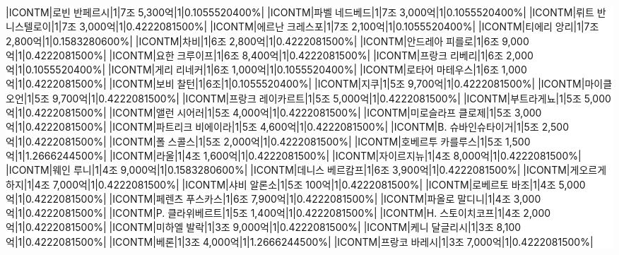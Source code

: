 |ICONTM|로빈 반페르시|1|7조 5,300억|1|0.1055520400%|
|ICONTM|파벨 네드베드|1|7조 3,000억|1|0.1055520400%|
|ICONTM|뤼트 반니스텔로이|1|7조 3,000억|1|0.4222081500%|
|ICONTM|에르난 크레스포|1|7조 2,100억|1|0.1055520400%|
|ICONTM|티에리 앙리|1|7조 2,800억|1|0.1583280600%|
|ICONTM|차비|1|6조 2,800억|1|0.4222081500%|
|ICONTM|안드레아 피를로|1|6조 9,000억|1|0.4222081500%|
|ICONTM|요한 크루이프|1|6조 8,400억|1|0.4222081500%|
|ICONTM|프랑크 리베리|1|6조 2,000억|1|0.1055520400%|
|ICONTM|게리 리네커|1|6조 1,000억|1|0.1055520400%|
|ICONTM|로타어 마테우스|1|6조 1,000억|1|0.4222081500%|
|ICONTM|보비 찰턴|1|6조|1|0.1055520400%|
|ICONTM|지쿠|1|5조 9,700억|1|0.4222081500%|
|ICONTM|마이클 오언|1|5조 9,700억|1|0.4222081500%|
|ICONTM|프랑크 레이카르트|1|5조 5,000억|1|0.4222081500%|
|ICONTM|부트라게뇨|1|5조 5,000억|1|0.4222081500%|
|ICONTM|앨런 시어러|1|5조 4,000억|1|0.4222081500%|
|ICONTM|미로슬라프 클로제|1|5조 3,000억|1|0.4222081500%|
|ICONTM|파트리크 비에이라|1|5조 4,600억|1|0.4222081500%|
|ICONTM|B. 슈바인슈타이거|1|5조 2,500억|1|0.4222081500%|
|ICONTM|폴 스콜스|1|5조 2,000억|1|0.4222081500%|
|ICONTM|호베르투 카를루스|1|5조 1,500억|1|1.2666244500%|
|ICONTM|라울|1|4조 1,600억|1|0.4222081500%|
|ICONTM|자이르지뉴|1|4조 8,000억|1|0.4222081500%|
|ICONTM|웨인 루니|1|4조 9,000억|1|0.1583280600%|
|ICONTM|데니스 베르캄프|1|6조 3,900억|1|0.4222081500%|
|ICONTM|게오르게 하지|1|4조 7,000억|1|0.4222081500%|
|ICONTM|샤비 알론소|1|5조 100억|1|0.4222081500%|
|ICONTM|로베르토 바조|1|4조 5,000억|1|0.4222081500%|
|ICONTM|페렌츠 푸스카스|1|6조 7,900억|1|0.4222081500%|
|ICONTM|파올로 말디니|1|4조 3,000억|1|0.4222081500%|
|ICONTM|P. 클라위베르트|1|5조 1,400억|1|0.4222081500%|
|ICONTM|H. 스토이치코프|1|4조 2,000억|1|0.4222081500%|
|ICONTM|미하엘 발락|1|3조 9,000억|1|0.4222081500%|
|ICONTM|케니 달글리시|1|3조 8,100억|1|0.4222081500%|
|ICONTM|베론|1|3조 4,000억|1|1.2666244500%|
|ICONTM|프랑코 바레시|1|3조 7,000억|1|0.4222081500%|